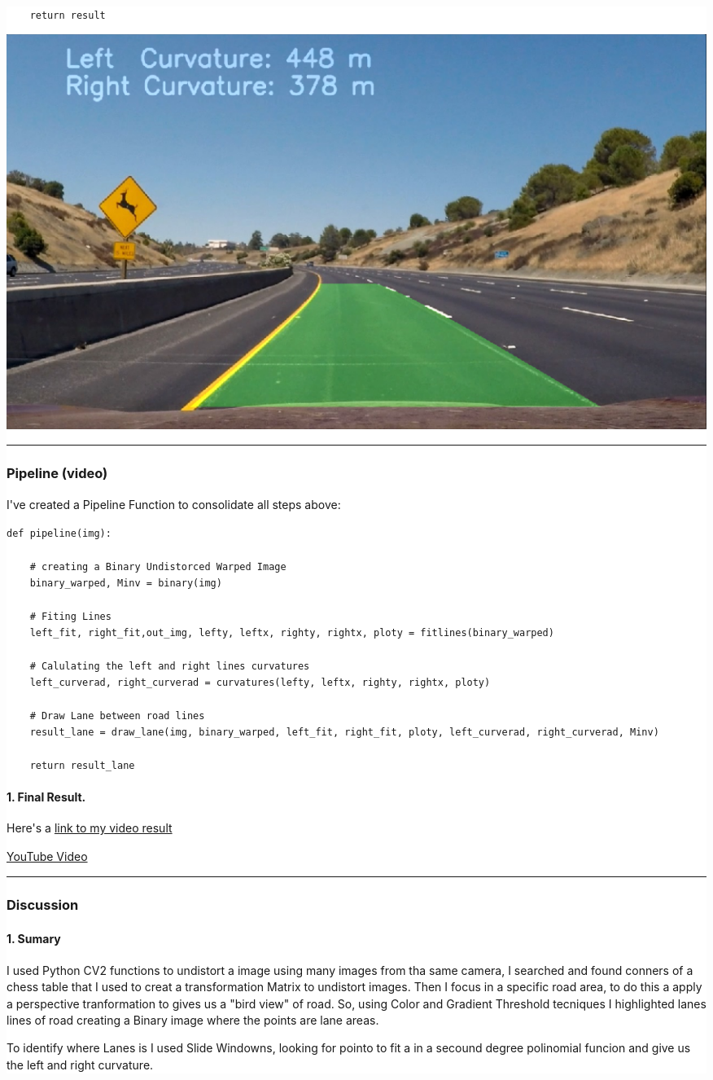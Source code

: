         return result


![alt text][image6]

---

### Pipeline (video)

I've created a Pipeline Function to consolidate all steps above:

    def pipeline(img):

        # creating a Binary Undistorced Warped Image
        binary_warped, Minv = binary(img)

        # Fiting Lines
        left_fit, right_fit,out_img, lefty, leftx, righty, rightx, ploty = fitlines(binary_warped)    

        # Calulating the left and right lines curvatures
        left_curverad, right_curverad = curvatures(lefty, leftx, righty, rightx, ploty)

        # Draw Lane between road lines
        result_lane = draw_lane(img, binary_warped, left_fit, right_fit, ploty, left_curverad, right_curverad, Minv)

        return result_lane    



#### 1. Final Result.

Here's a [link to my video result](https://github.com/CesarTrevisan/Advanced-Lane-Fiding/blob/master/out_test_video.mp4?raw=true)

[YouTube Video](https://youtu.be/cZVB8YrGI04 "See on Youtube")

---

### Discussion

#### 1. Sumary

I used Python CV2 functions to undistort a image using many images from tha same camera, I searched and found conners of a chess table that I used to creat a transformation Matrix to undistort images. Then I focus in a specific road area, to do this a apply a perspective tranformation to gives us a "bird view" of road. So, using Color and Gradient Threshold tecniques I highlighted lanes lines of road creating a Binary image where the points are lane areas. 

To identify where Lanes is I used Slide Windowns, looking for pointo to fit a in a secound degree polinomial funcion and give us the left and right curvature. 


[//]: # (Image References)
[image1]: ./examples/undistort_output.png "Undistorted"
[image2]: ./test_images/test1.jpg "Road Transformed"
[image3]: ./examples/binary_combo_example.jpg "Binary Example"
[image4]: ./examples/warped_straight_lines.jpg "Warp Example"
[image5]: ./writeup_images/fit.png "Fit Visual"
[image6]: ./writeup_images/final.png "Final"
[image7]: ./writeup_images/histogram.png "Binary Warped"
[image8]: ./writeup_images/histogram2.png "Histogram"
[video1]: ./project_video.mp4 "Video"